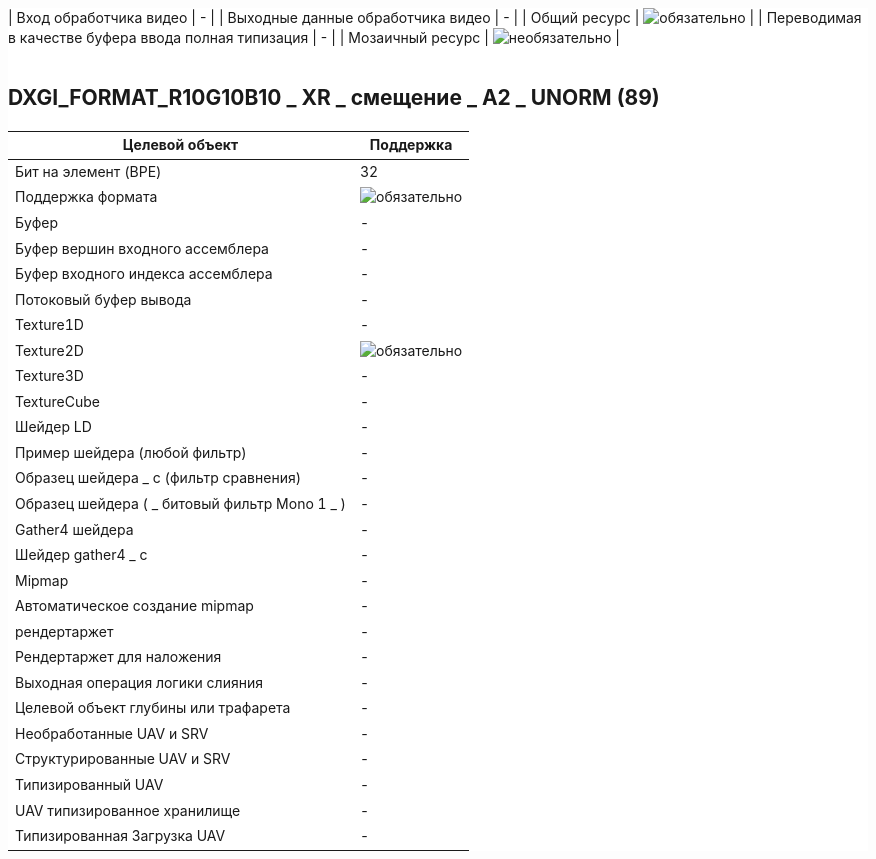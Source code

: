 | Вход обработчика видео | \- |
| Выходные данные обработчика видео | \- |
| Общий ресурс | ![обязательно](images/letter-r.jpg) |
| Переводимая в качестве буфера ввода полная типизация | \- |
| Мозаичный ресурс | ![необязательно](images/letter-o.jpg) |

## <a name="dxgi_format_r10g10b10_xr_bias_a2_unormsupfcssup-89"></a>DXGI_FORMAT_R10G10B10 \_ XR \_ смещение \_ A2 \_ UNORM<sup></sup> (89)
| Целевой объект | Поддержка |
| - | - |
| Бит на элемент (BPE) | 32 |
| Поддержка формата | ![обязательно](images/letter-r.jpg) |
| Буфер | \- |
| Буфер вершин входного ассемблера | \- |
| Буфер входного индекса ассемблера | \- |
| Потоковый буфер вывода | \- |
| Texture1D | \- |
| Texture2D | ![обязательно](images/letter-r.jpg) |
| Texture3D | \- |
| TextureCube | \- |
| Шейдер LD | \- |
| Пример шейдера (любой фильтр) | \- |
| Образец шейдера \_ c (фильтр сравнения) | \- |
| Образец шейдера ( \_ битовый фильтр Mono 1 \_ ) | \- |
| Gather4 шейдера | \- |
| Шейдер gather4 \_ c | \- |
| Mipmap | \- |
| Автоматическое создание mipmap | \- |
| рендертаржет | \- |
| Рендертаржет для наложения | \- |
| Выходная операция логики слияния | \- |
| Целевой объект глубины или трафарета | \- |
| Необработанные UAV и SRV | \- |
| Структурированные UAV и SRV | \- |
| Типизированный UAV | \- |
| UAV типизированное хранилище | \- |
| Типизированная Загрузка UAV | \- |